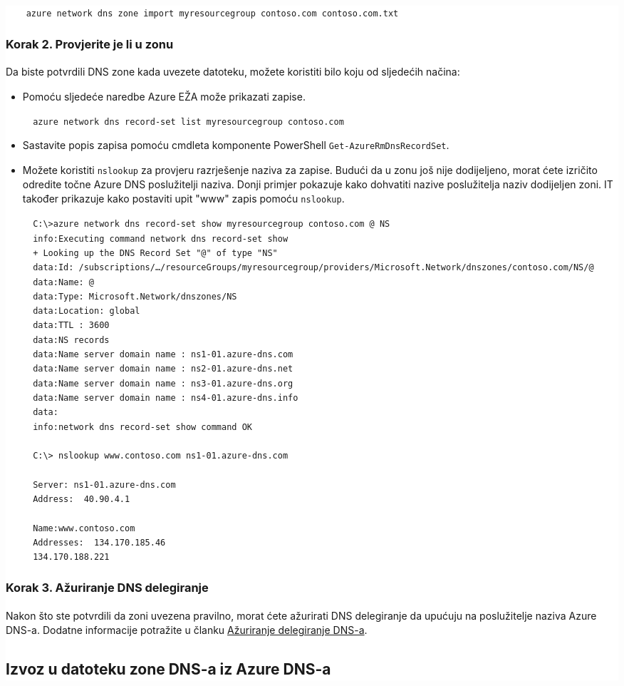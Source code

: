         azure network dns zone import myresourcegroup contoso.com contoso.com.txt



### <a name="step-2-verify-the-zone"></a>Korak 2. Provjerite je li u zonu

Da biste potvrdili DNS zone kada uvezete datoteku, možete koristiti bilo koju od sljedećih načina:

- Pomoću sljedeće naredbe Azure EŽA može prikazati zapise.

        azure network dns record-set list myresourcegroup contoso.com

- Sastavite popis zapisa pomoću cmdleta komponente PowerShell `Get-AzureRmDnsRecordSet`.

- Možete koristiti `nslookup` za provjeru razrješenje naziva za zapise. Budući da u zonu još nije dodijeljeno, morat ćete izričito odredite točne Azure DNS poslužitelji naziva. Donji primjer pokazuje kako dohvatiti nazive poslužitelja naziv dodijeljen zoni. IT također prikazuje kako postaviti upit "www" zapis pomoću `nslookup`.

        C:\>azure network dns record-set show myresourcegroup contoso.com @ NS
        info:Executing command network dns record-set show
        + Looking up the DNS Record Set "@" of type "NS"
        data:Id: /subscriptions/…/resourceGroups/myresourcegroup/providers/Microsoft.Network/dnszones/contoso.com/NS/@
        data:Name: @
        data:Type: Microsoft.Network/dnszones/NS
        data:Location: global
        data:TTL : 3600
        data:NS records
        data:Name server domain name : ns1-01.azure-dns.com
        data:Name server domain name : ns2-01.azure-dns.net
        data:Name server domain name : ns3-01.azure-dns.org
        data:Name server domain name : ns4-01.azure-dns.info
        data:
        info:network dns record-set show command OK

        C:\> nslookup www.contoso.com ns1-01.azure-dns.com

        Server: ns1-01.azure-dns.com
        Address:  40.90.4.1

        Name:www.contoso.com
        Addresses:  134.170.185.46
        134.170.188.221

### <a name="step-3-update-dns-delegation"></a>Korak 3. Ažuriranje DNS delegiranje

Nakon što ste potvrdili da zoni uvezena pravilno, morat ćete ažurirati DNS delegiranje da upućuju na poslužitelje naziva Azure DNS-a. Dodatne informacije potražite u članku [Ažuriranje delegiranje DNS-a](dns-domain-delegation.md).

## <a name="export-a-dns-zone-file-from-azure-dns"></a>Izvoz u datoteku zone DNS-a iz Azure DNS-a
